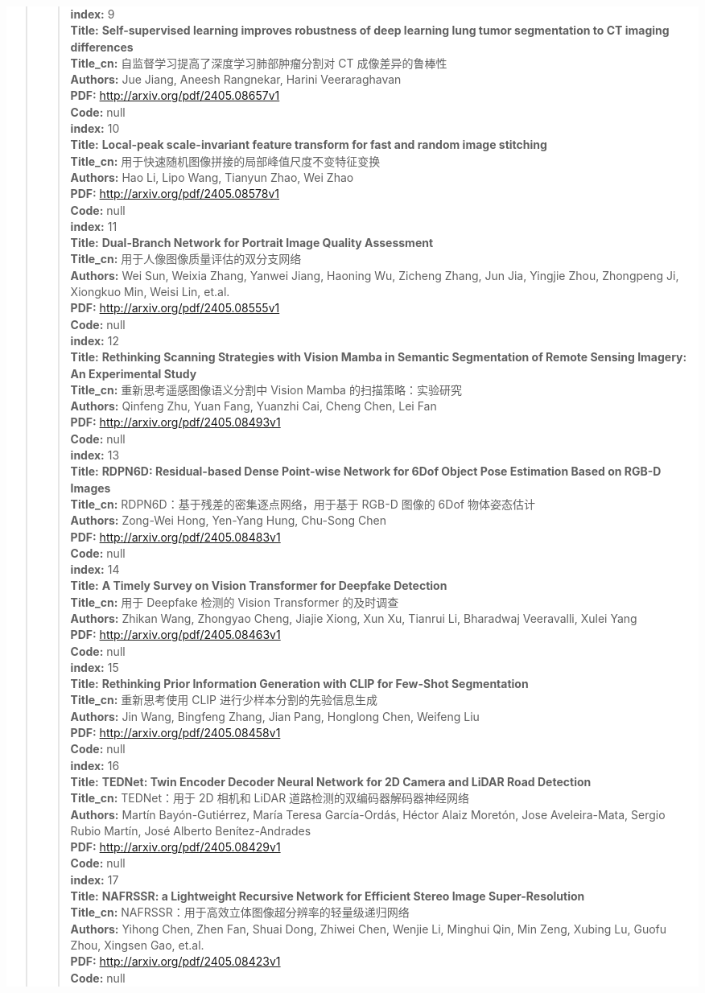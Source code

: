 >>**index:** 9<br />
**Title:** **Self-supervised learning improves robustness of deep learning lung tumor segmentation to CT imaging differences**<br />
**Title_cn:** 自监督学习提高了深度学习肺部肿瘤分割对 CT 成像差异的鲁棒性<br />
**Authors:** Jue Jiang, Aneesh Rangnekar, Harini Veeraraghavan<br />
**PDF:** <http://arxiv.org/pdf/2405.08657v1><br />
**Code:** null<br />
>>**index:** 10<br />
**Title:** **Local-peak scale-invariant feature transform for fast and random image stitching**<br />
**Title_cn:** 用于快速随机图像拼接的局部峰值尺度不变特征变换<br />
**Authors:** Hao Li, Lipo Wang, Tianyun Zhao, Wei Zhao<br />
**PDF:** <http://arxiv.org/pdf/2405.08578v1><br />
**Code:** null<br />
>>**index:** 11<br />
**Title:** **Dual-Branch Network for Portrait Image Quality Assessment**<br />
**Title_cn:** 用于人像图像质量评估的双分支网络<br />
**Authors:** Wei Sun, Weixia Zhang, Yanwei Jiang, Haoning Wu, Zicheng Zhang, Jun Jia, Yingjie Zhou, Zhongpeng Ji, Xiongkuo Min, Weisi Lin, et.al.<br />
**PDF:** <http://arxiv.org/pdf/2405.08555v1><br />
**Code:** null<br />
>>**index:** 12<br />
**Title:** **Rethinking Scanning Strategies with Vision Mamba in Semantic Segmentation of Remote Sensing Imagery: An Experimental Study**<br />
**Title_cn:** 重新思考遥感图像语义分割中 Vision Mamba 的扫描策略：实验研究<br />
**Authors:** Qinfeng Zhu, Yuan Fang, Yuanzhi Cai, Cheng Chen, Lei Fan<br />
**PDF:** <http://arxiv.org/pdf/2405.08493v1><br />
**Code:** null<br />
>>**index:** 13<br />
**Title:** **RDPN6D: Residual-based Dense Point-wise Network for 6Dof Object Pose Estimation Based on RGB-D Images**<br />
**Title_cn:** RDPN6D：基于残差的密集逐点网络，用于基于 RGB-D 图像的 6Dof 物体姿态估计<br />
**Authors:** Zong-Wei Hong, Yen-Yang Hung, Chu-Song Chen<br />
**PDF:** <http://arxiv.org/pdf/2405.08483v1><br />
**Code:** null<br />
>>**index:** 14<br />
**Title:** **A Timely Survey on Vision Transformer for Deepfake Detection**<br />
**Title_cn:** 用于 Deepfake 检测的 Vision Transformer 的及时调查<br />
**Authors:** Zhikan Wang, Zhongyao Cheng, Jiajie Xiong, Xun Xu, Tianrui Li, Bharadwaj Veeravalli, Xulei Yang<br />
**PDF:** <http://arxiv.org/pdf/2405.08463v1><br />
**Code:** null<br />
>>**index:** 15<br />
**Title:** **Rethinking Prior Information Generation with CLIP for Few-Shot Segmentation**<br />
**Title_cn:** 重新思考使用 CLIP 进行少样本分割的先验信息生成<br />
**Authors:** Jin Wang, Bingfeng Zhang, Jian Pang, Honglong Chen, Weifeng Liu<br />
**PDF:** <http://arxiv.org/pdf/2405.08458v1><br />
**Code:** null<br />
>>**index:** 16<br />
**Title:** **TEDNet: Twin Encoder Decoder Neural Network for 2D Camera and LiDAR Road Detection**<br />
**Title_cn:** TEDNet：用于 2D 相机和 LiDAR 道路检测的双编码器解码器神经网络<br />
**Authors:** Martín Bayón-Gutiérrez, María Teresa García-Ordás, Héctor Alaiz Moretón, Jose Aveleira-Mata, Sergio Rubio Martín, José Alberto Benítez-Andrades<br />
**PDF:** <http://arxiv.org/pdf/2405.08429v1><br />
**Code:** null<br />
>>**index:** 17<br />
**Title:** **NAFRSSR: a Lightweight Recursive Network for Efficient Stereo Image Super-Resolution**<br />
**Title_cn:** NAFRSSR：用于高效立体图像超分辨率的轻量级递归网络<br />
**Authors:** Yihong Chen, Zhen Fan, Shuai Dong, Zhiwei Chen, Wenjie Li, Minghui Qin, Min Zeng, Xubing Lu, Guofu Zhou, Xingsen Gao, et.al.<br />
**PDF:** <http://arxiv.org/pdf/2405.08423v1><br />
**Code:** null<br />